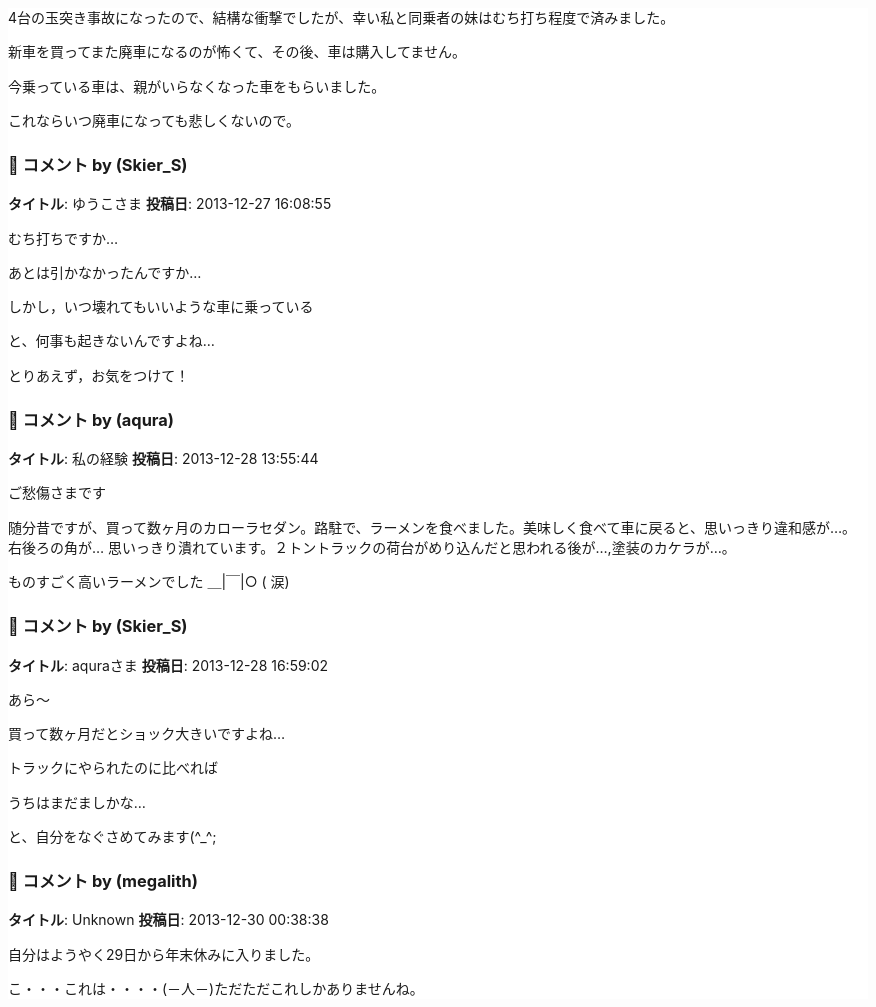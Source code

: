 4台の玉突き事故になったので、結構な衝撃でしたが、幸い私と同乗者の妹はむち打ち程度で済みました。

新車を買ってまた廃車になるのが怖くて、その後、車は購入してません。

今乗っている車は、親がいらなくなった車をもらいました。

これならいつ廃車になっても悲しくないので。

### 💬 コメント by (Skier_S)
**タイトル**: ゆうこさま
**投稿日**: 2013-12-27 16:08:55

むち打ちですか…

あとは引かなかったんですか…



しかし，いつ壊れてもいいような車に乗っている

と、何事も起きないんですよね…

とりあえず，お気をつけて！

### 💬 コメント by (aqura)
**タイトル**: 私の経験
**投稿日**: 2013-12-28 13:55:44

ご愁傷さまです

随分昔ですが、買って数ヶ月のカローラセダン。路駐で、ラーメンを食べました。美味しく食べて車に戻ると、思いっきり違和感が…。右後ろの角が…  思いっきり潰れています。２トントラックの荷台がめり込んだと思われる後が…,塗装のカケラが…。

ものすごく高いラーメンでした ＿|￣|○   ( 涙)

### 💬 コメント by (Skier_S)
**タイトル**: aquraさま
**投稿日**: 2013-12-28 16:59:02

あら～

買って数ヶ月だとショック大きいですよね…



トラックにやられたのに比べれば

うちはまだましかな…

と、自分をなぐさめてみます(^_^;

### 💬 コメント by (megalith)
**タイトル**: Unknown
**投稿日**: 2013-12-30 00:38:38

自分はようやく29日から年末休みに入りました。



こ・・・これは・・・・(－人－)ただただこれしかありませんね。
